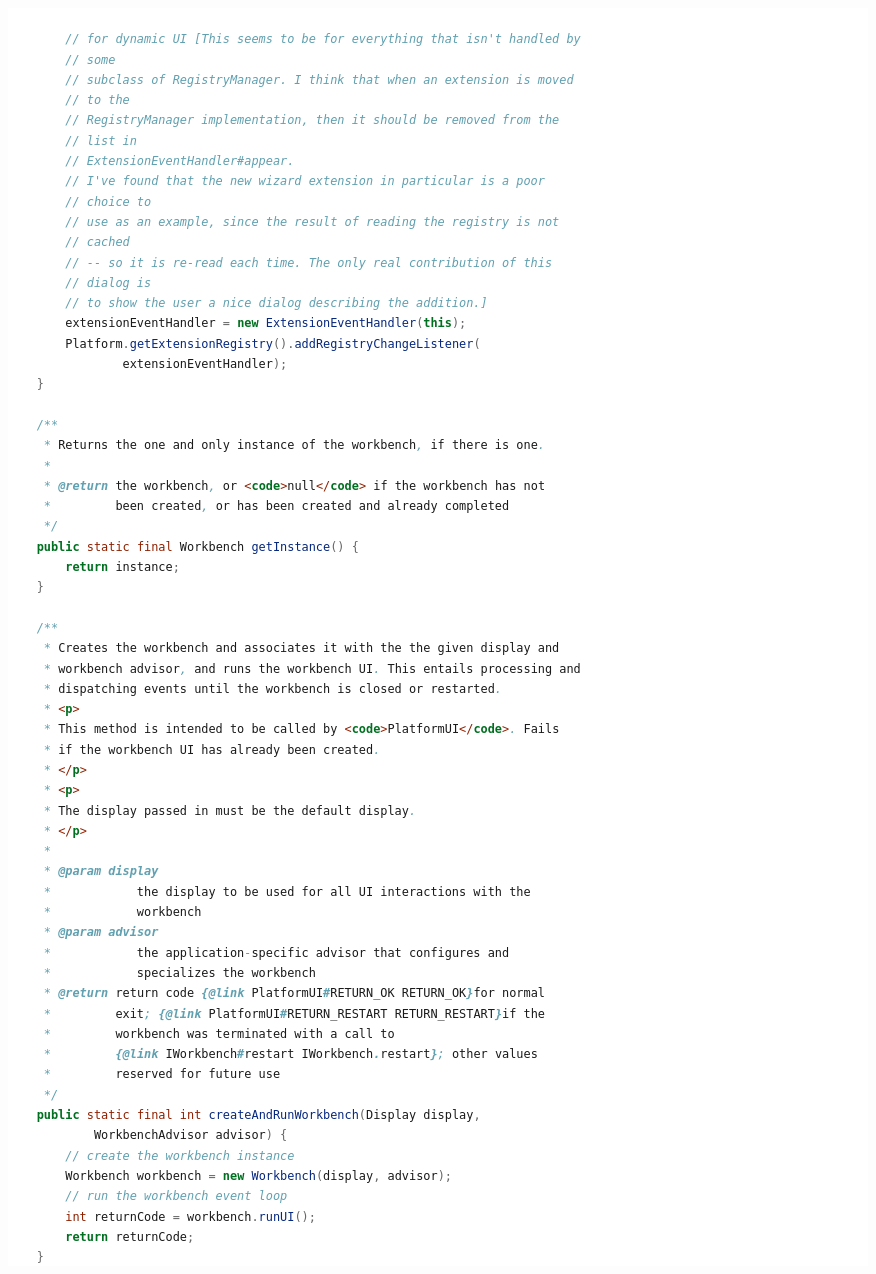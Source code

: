 ```java

		// for dynamic UI [This seems to be for everything that isn't handled by
		// some
		// subclass of RegistryManager. I think that when an extension is moved
		// to the
		// RegistryManager implementation, then it should be removed from the
		// list in
		// ExtensionEventHandler#appear.
		// I've found that the new wizard extension in particular is a poor
		// choice to
		// use as an example, since the result of reading the registry is not
		// cached
		// -- so it is re-read each time. The only real contribution of this
		// dialog is
		// to show the user a nice dialog describing the addition.]
		extensionEventHandler = new ExtensionEventHandler(this);
		Platform.getExtensionRegistry().addRegistryChangeListener(
				extensionEventHandler);
	}

	/**
	 * Returns the one and only instance of the workbench, if there is one.
	 * 
	 * @return the workbench, or <code>null</code> if the workbench has not
	 *         been created, or has been created and already completed
	 */
	public static final Workbench getInstance() {
		return instance;
	}

	/**
	 * Creates the workbench and associates it with the the given display and
	 * workbench advisor, and runs the workbench UI. This entails processing and
	 * dispatching events until the workbench is closed or restarted.
	 * <p>
	 * This method is intended to be called by <code>PlatformUI</code>. Fails
	 * if the workbench UI has already been created.
	 * </p>
	 * <p>
	 * The display passed in must be the default display.
	 * </p>
	 * 
	 * @param display
	 *            the display to be used for all UI interactions with the
	 *            workbench
	 * @param advisor
	 *            the application-specific advisor that configures and
	 *            specializes the workbench
	 * @return return code {@link PlatformUI#RETURN_OK RETURN_OK}for normal
	 *         exit; {@link PlatformUI#RETURN_RESTART RETURN_RESTART}if the
	 *         workbench was terminated with a call to
	 *         {@link IWorkbench#restart IWorkbench.restart}; other values
	 *         reserved for future use
	 */
	public static final int createAndRunWorkbench(Display display,
			WorkbenchAdvisor advisor) {
		// create the workbench instance
		Workbench workbench = new Workbench(display, advisor);
		// run the workbench event loop
		int returnCode = workbench.runUI();
		return returnCode;
	}

```